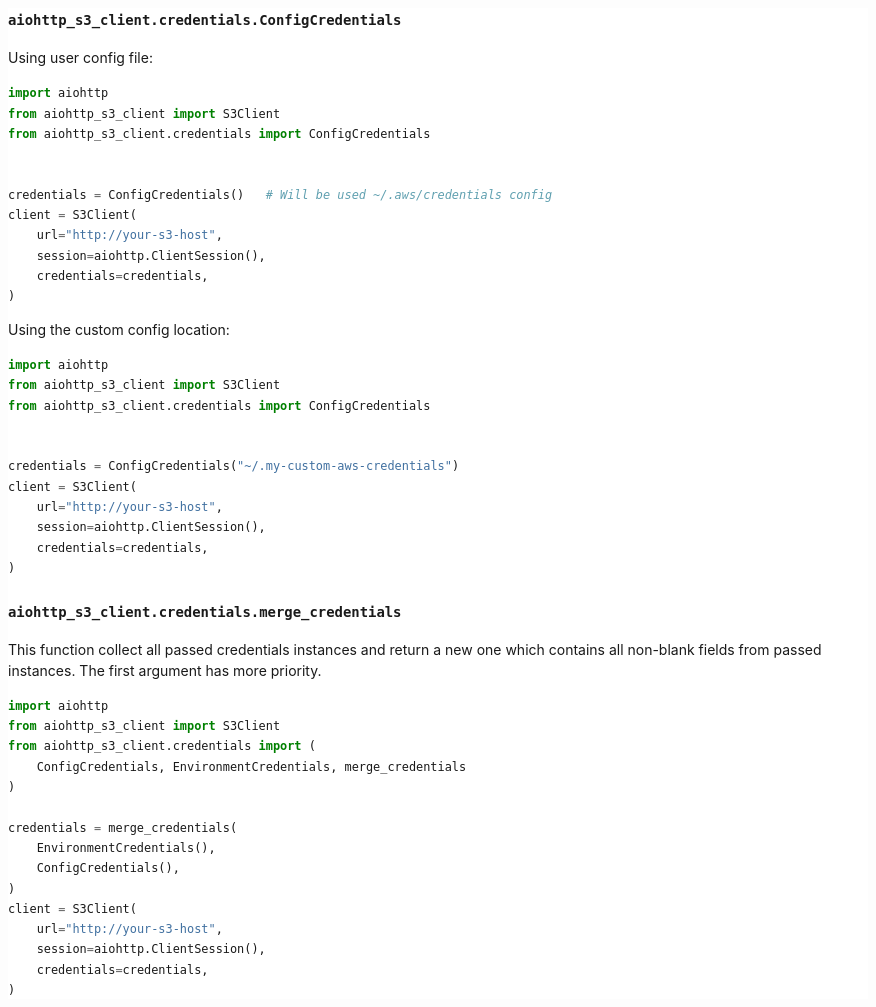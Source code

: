 ### `aiohttp_s3_client.credentials.ConfigCredentials`

Using user config file:

```python
import aiohttp
from aiohttp_s3_client import S3Client
from aiohttp_s3_client.credentials import ConfigCredentials


credentials = ConfigCredentials()   # Will be used ~/.aws/credentials config
client = S3Client(
    url="http://your-s3-host",
    session=aiohttp.ClientSession(),
    credentials=credentials,
)
```

Using the custom config location:

```python
import aiohttp
from aiohttp_s3_client import S3Client
from aiohttp_s3_client.credentials import ConfigCredentials


credentials = ConfigCredentials("~/.my-custom-aws-credentials")
client = S3Client(
    url="http://your-s3-host",
    session=aiohttp.ClientSession(),
    credentials=credentials,
)
```

### `aiohttp_s3_client.credentials.merge_credentials`

This function collect all passed credentials instances and return a new one
which contains all non-blank fields from passed instances. The first argument
has more priority.


```python
import aiohttp
from aiohttp_s3_client import S3Client
from aiohttp_s3_client.credentials import (
    ConfigCredentials, EnvironmentCredentials, merge_credentials
)

credentials = merge_credentials(
    EnvironmentCredentials(),
    ConfigCredentials(),
)
client = S3Client(
    url="http://your-s3-host",
    session=aiohttp.ClientSession(),
    credentials=credentials,
)
```
